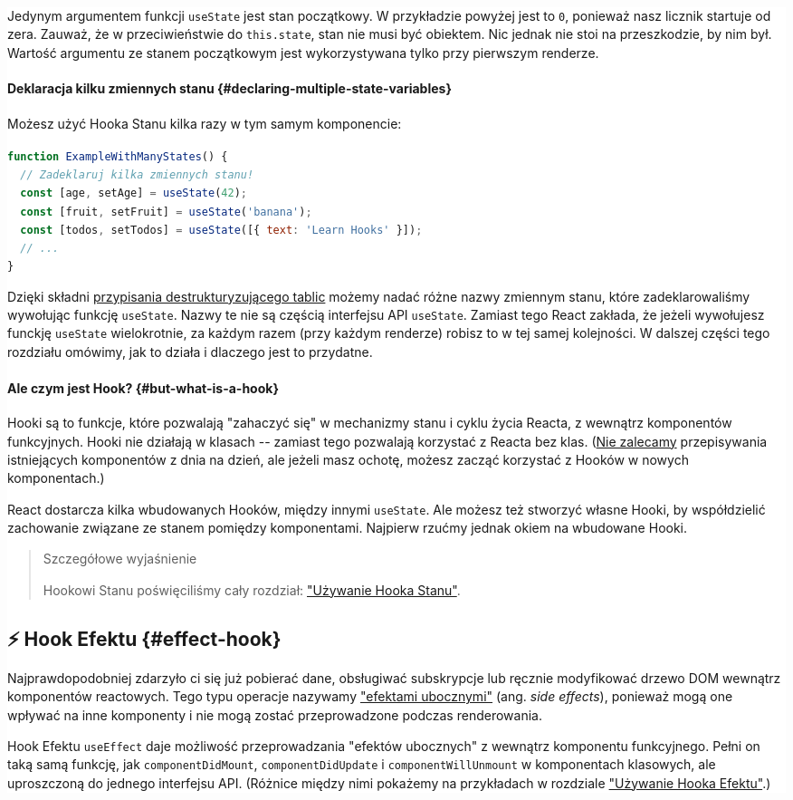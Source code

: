 Jedynym argumentem funkcji `useState` jest stan początkowy. W przykładzie powyżej jest to `0`, ponieważ nasz licznik startuje od zera. Zauważ, że w przeciwieństwie do `this.state`, stan nie musi być obiektem. Nic jednak nie stoi na przeszkodzie, by nim był. Wartość argumentu ze stanem początkowym jest wykorzystywana tylko przy pierwszym renderze.

#### Deklaracja kilku zmiennych stanu {#declaring-multiple-state-variables}

Możesz użyć Hooka Stanu kilka razy w tym samym komponencie:

```js
function ExampleWithManyStates() {
  // Zadeklaruj kilka zmiennych stanu!
  const [age, setAge] = useState(42);
  const [fruit, setFruit] = useState('banana');
  const [todos, setTodos] = useState([{ text: 'Learn Hooks' }]);
  // ...
}
```

Dzięki składni [przypisania destrukturyzującego tablic](https://developer.mozilla.org/pl/docs/Web/JavaScript/Referencje/Operatory/Destructuring_assignment#Destrukturyzacja_tablic) możemy nadać różne nazwy zmiennym stanu, które zadeklarowaliśmy wywołując funkcję `useState`. Nazwy te nie są częścią interfejsu API `useState`. Zamiast tego React zakłada, że jeżeli wywołujesz funckję `useState` wielokrotnie, za każdym razem (przy każdym renderze) robisz to w tej samej kolejności. W dalszej części tego rozdziału omówimy, jak to działa i dlaczego jest to przydatne.

#### Ale czym jest Hook? {#but-what-is-a-hook}

Hooki są to funkcje, które pozwalają "zahaczyć się" w mechanizmy stanu i cyklu życia Reacta, z wewnątrz komponentów funkcyjnych. Hooki nie działają w klasach -- zamiast tego pozwalają korzystać z Reacta bez klas. ([Nie zalecamy](/docs/hooks-intro.html#gradual-adoption-strategy) przepisywania istniejących komponentów z dnia na dzień, ale jeżeli masz ochotę, możesz zacząć korzystać z Hooków w nowych komponentach.)

React dostarcza kilka wbudowanych Hooków, między innymi `useState`. Ale możesz też stworzyć własne Hooki, by współdzielić zachowanie związane ze stanem pomiędzy komponentami. Najpierw rzućmy jednak okiem na wbudowane Hooki.

>Szczegółowe wyjaśnienie
>
>Hookowi Stanu poświęciliśmy cały rozdział: ["Używanie Hooka Stanu"](/docs/hooks-state.html).

## ⚡️ Hook Efektu {#effect-hook}

Najprawdopodobniej zdarzyło ci się już pobierać dane, obsługiwać subskrypcje lub ręcznie modyfikować drzewo DOM wewnątrz komponentów reactowych. Tego typu operacje nazywamy ["efektami ubocznymi"](https://pl.wikipedia.org/wiki/Skutek_uboczny_(informatyka)) (ang. *side effects*), ponieważ mogą one wpływać na inne komponenty i nie mogą zostać przeprowadzone podczas renderowania.

Hook Efektu `useEffect` daje możliwość przeprowadzania "efektów ubocznych" z wewnątrz komponentu funkcyjnego. Pełni on taką samą funkcję, jak `componentDidMount`, `componentDidUpdate` i `componentWillUnmount` w komponentach klasowych, ale uproszczoną do jednego interfejsu API. (Różnice między nimi pokażemy na przykładach w rozdziale ["Używanie Hooka Efektu"](/docs/hooks-effect.html).)

